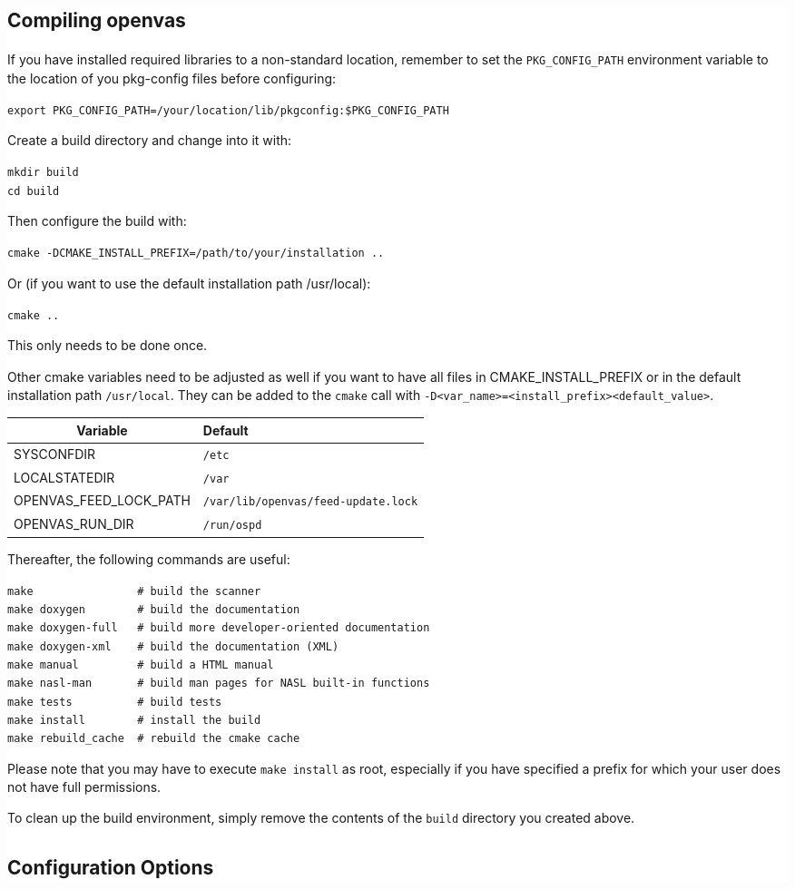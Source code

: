 
Compiling openvas
-----------------

If you have installed required libraries to a non-standard location, remember to
set the `PKG_CONFIG_PATH` environment variable to the location of you pkg-config
files before configuring:

    export PKG_CONFIG_PATH=/your/location/lib/pkgconfig:$PKG_CONFIG_PATH

Create a build directory and change into it with:

    mkdir build
    cd build

Then configure the build with:

    cmake -DCMAKE_INSTALL_PREFIX=/path/to/your/installation ..

Or (if you want to use the default installation path /usr/local):

    cmake ..

This only needs to be done once.

Other cmake variables need to be adjusted as well if you want to have all files in CMAKE_INSTALL_PREFIX or in the default installation path `/usr/local`. They can be added to the `cmake` call with `-D<var_name>=<install_prefix><default_value>`.

| Variable               | Default                             |
| ---------------------- | :---------------------------------- |
| SYSCONFDIR             | `/etc`                              |
| LOCALSTATEDIR          | `/var`                              |
| OPENVAS_FEED_LOCK_PATH | `/var/lib/openvas/feed-update.lock` |
| OPENVAS_RUN_DIR        | `/run/ospd`                         |

Thereafter, the following commands are useful:

    make                # build the scanner
    make doxygen        # build the documentation
    make doxygen-full   # build more developer-oriented documentation
    make doxygen-xml    # build the documentation (XML)
    make manual         # build a HTML manual
    make nasl-man       # build man pages for NASL built-in functions
    make tests          # build tests
    make install        # install the build
    make rebuild_cache  # rebuild the cmake cache

Please note that you may have to execute `make install` as root, especially if
you have specified a prefix for which your user does not have full permissions.

To clean up the build environment, simply remove the contents of the `build`
directory you created above.


Configuration Options
---------------------
